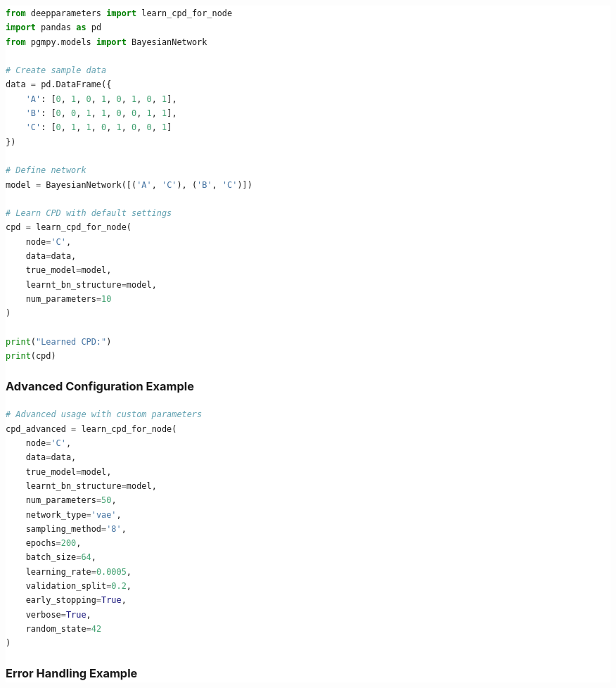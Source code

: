 ```python
from deepparameters import learn_cpd_for_node
import pandas as pd
from pgmpy.models import BayesianNetwork

# Create sample data
data = pd.DataFrame({
    'A': [0, 1, 0, 1, 0, 1, 0, 1],
    'B': [0, 0, 1, 1, 0, 0, 1, 1],
    'C': [0, 1, 1, 0, 1, 0, 0, 1]
})

# Define network
model = BayesianNetwork([('A', 'C'), ('B', 'C')])

# Learn CPD with default settings
cpd = learn_cpd_for_node(
    node='C',
    data=data,
    true_model=model,
    learnt_bn_structure=model,
    num_parameters=10
)

print("Learned CPD:")
print(cpd)
```

### Advanced Configuration Example

```python
# Advanced usage with custom parameters
cpd_advanced = learn_cpd_for_node(
    node='C',
    data=data,
    true_model=model,
    learnt_bn_structure=model,
    num_parameters=50,
    network_type='vae',
    sampling_method='8',
    epochs=200,
    batch_size=64,
    learning_rate=0.0005,
    validation_split=0.2,
    early_stopping=True,
    verbose=True,
    random_state=42
)
```

### Error Handling Example
